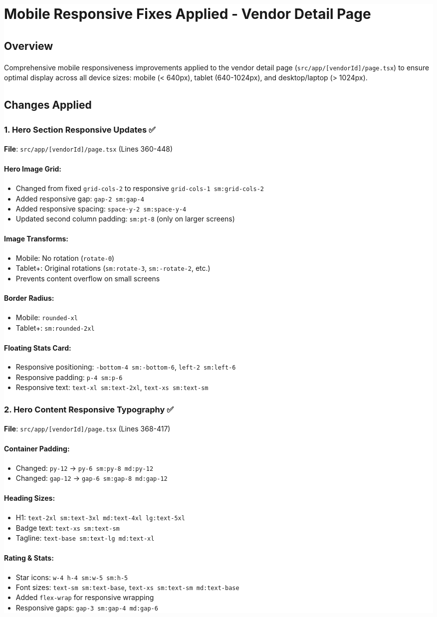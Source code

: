 # Mobile Responsive Fixes Applied - Vendor Detail Page

## Overview
Comprehensive mobile responsiveness improvements applied to the vendor detail page (`src/app/[vendorId]/page.tsx`) to ensure optimal display across all device sizes: mobile (< 640px), tablet (640-1024px), and desktop/laptop (> 1024px).

## Changes Applied

### 1. **Hero Section Responsive Updates** ✅
**File**: `src/app/[vendorId]/page.tsx` (Lines 360-448)

#### Hero Image Grid:
- Changed from fixed `grid-cols-2` to responsive `grid-cols-1 sm:grid-cols-2`
- Added responsive gap: `gap-2 sm:gap-4`
- Added responsive spacing: `space-y-2 sm:space-y-4`
- Updated second column padding: `sm:pt-8` (only on larger screens)

#### Image Transforms:
- Mobile: No rotation (`rotate-0`)
- Tablet+: Original rotations (`sm:rotate-3`, `sm:-rotate-2`, etc.)
- Prevents content overflow on small screens

#### Border Radius:
- Mobile: `rounded-xl`
- Tablet+: `sm:rounded-2xl`

#### Floating Stats Card:
- Responsive positioning: `-bottom-4 sm:-bottom-6`, `left-2 sm:left-6`
- Responsive padding: `p-4 sm:p-6`
- Responsive text: `text-xl sm:text-2xl`, `text-xs sm:text-sm`

### 2. **Hero Content Responsive Typography** ✅
**File**: `src/app/[vendorId]/page.tsx` (Lines 368-417)

#### Container Padding:
- Changed: `py-12` → `py-6 sm:py-8 md:py-12`
- Changed: `gap-12` → `gap-6 sm:gap-8 md:gap-12`

#### Heading Sizes:
- H1: `text-2xl sm:text-3xl md:text-4xl lg:text-5xl`
- Badge text: `text-xs sm:text-sm`
- Tagline: `text-base sm:text-lg md:text-xl`

#### Rating & Stats:
- Star icons: `w-4 h-4 sm:w-5 sm:h-5`
- Font sizes: `text-sm sm:text-base`, `text-xs sm:text-sm md:text-base`
- Added `flex-wrap` for responsive wrapping
- Responsive gaps: `gap-3 sm:gap-4 md:gap-6`
